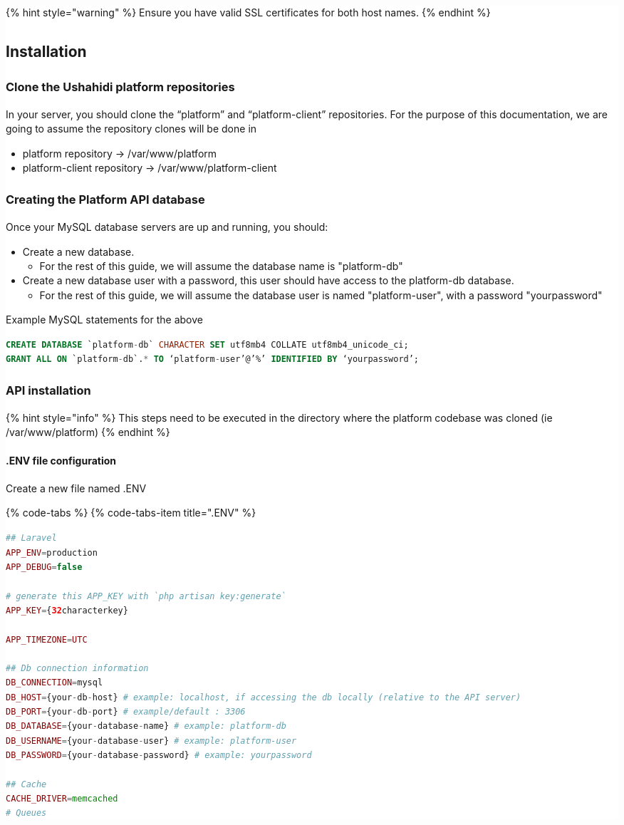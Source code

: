 {% hint style="warning" %}
Ensure you have valid SSL certificates for both host names.
{% endhint %}

## Installation

### Clone the Ushahidi platform repositories

In your server, you should clone the “platform” and “platform-client” repositories. For the purpose of this documentation, we are going to assume the repository clones will be done in

* platform repository → /var/www/platform
* platform-client repository → /var/www/platform-client

### Creating the Platform API database

Once your MySQL database servers are up and running, you should:

* Create a new database. 
  * For the rest of this guide, we will assume the database name is "platform-db"
* Create a new database user with a password, this user should have access to the platform-db database. 
  * For the rest of this guide, we will assume the database user is named "platform-user", with a password "yourpassword"

Example MySQL statements for the above

```sql
CREATE DATABASE `platform-db` CHARACTER SET utf8mb4 COLLATE utf8mb4_unicode_ci;
GRANT ALL ON `platform-db`.* TO ‘platform-user’@’%’ IDENTIFIED BY ‘yourpassword’;
```

### API installation

{% hint style="info" %}
This steps need to be executed in the directory where the platform codebase was cloned \(ie /var/www/platform\)
{% endhint %}

#### .ENV file configuration

Create a new file named .ENV

{% code-tabs %}
{% code-tabs-item title=".ENV" %}
```php
## Laravel
APP_ENV=production
APP_DEBUG=false

# generate this APP_KEY with `php artisan key:generate`
APP_KEY={32characterkey}

APP_TIMEZONE=UTC

## Db connection information
DB_CONNECTION=mysql
DB_HOST={your-db-host} # example: localhost, if accessing the db locally (relative to the API server)
DB_PORT={your-db-port} # example/default : 3306 
DB_DATABASE={your-database-name} # example: platform-db
DB_USERNAME={your-database-user} # example: platform-user
DB_PASSWORD={your-database-password} # example: yourpassword

## Cache
CACHE_DRIVER=memcached
# Queues 
```